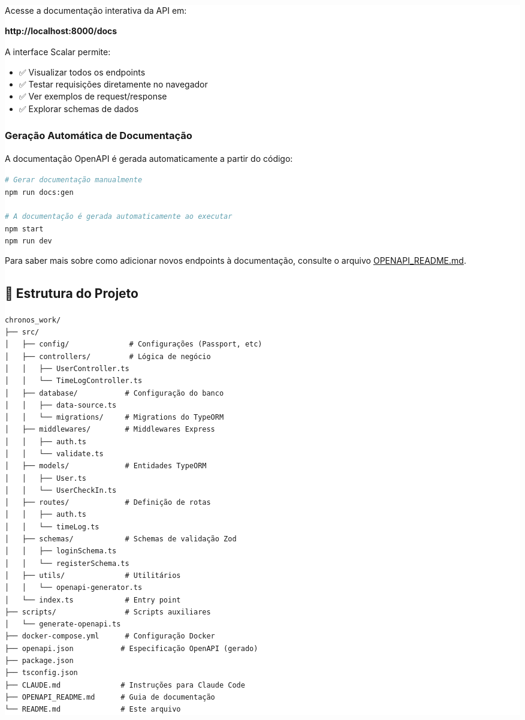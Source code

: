 Acesse a documentação interativa da API em:

**http://localhost:8000/docs**

A interface Scalar permite:
- ✅ Visualizar todos os endpoints
- ✅ Testar requisições diretamente no navegador
- ✅ Ver exemplos de request/response
- ✅ Explorar schemas de dados

### Geração Automática de Documentação

A documentação OpenAPI é gerada automaticamente a partir do código:

```bash
# Gerar documentação manualmente
npm run docs:gen

# A documentação é gerada automaticamente ao executar
npm start
npm run dev
```

Para saber mais sobre como adicionar novos endpoints à documentação, consulte o arquivo [OPENAPI_README.md](./OPENAPI_README.md).

## 📁 Estrutura do Projeto

```
chronos_work/
├── src/
│   ├── config/              # Configurações (Passport, etc)
│   ├── controllers/         # Lógica de negócio
│   │   ├── UserController.ts
│   │   └── TimeLogController.ts
│   ├── database/           # Configuração do banco
│   │   ├── data-source.ts
│   │   └── migrations/     # Migrations do TypeORM
│   ├── middlewares/        # Middlewares Express
│   │   ├── auth.ts
│   │   └── validate.ts
│   ├── models/             # Entidades TypeORM
│   │   ├── User.ts
│   │   └── UserCheckIn.ts
│   ├── routes/             # Definição de rotas
│   │   ├── auth.ts
│   │   └── timeLog.ts
│   ├── schemas/            # Schemas de validação Zod
│   │   ├── loginSchema.ts
│   │   └── registerSchema.ts
│   ├── utils/              # Utilitários
│   │   └── openapi-generator.ts
│   └── index.ts            # Entry point
├── scripts/                # Scripts auxiliares
│   └── generate-openapi.ts
├── docker-compose.yml      # Configuração Docker
├── openapi.json           # Especificação OpenAPI (gerado)
├── package.json
├── tsconfig.json
├── CLAUDE.md              # Instruções para Claude Code
├── OPENAPI_README.md      # Guia de documentação
└── README.md              # Este arquivo
```
